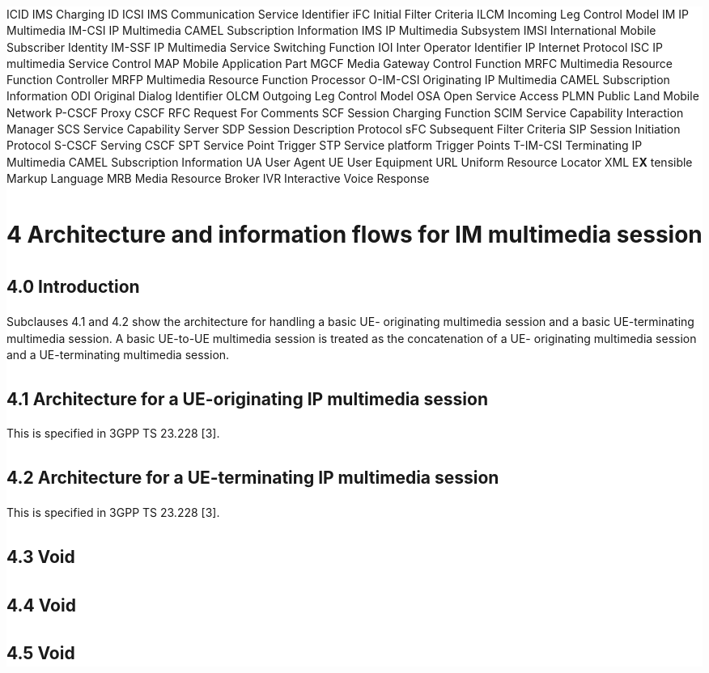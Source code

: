 ICID IMS Charging ID
ICSI IMS Communication Service Identifier
iFC Initial Filter Criteria
ILCM Incoming Leg Control Model
IM IP Multimedia
IM-CSI IP Multimedia CAMEL Subscription Information
IMS IP Multimedia Subsystem
IMSI International Mobile Subscriber Identity
IM-SSF IP Multimedia Service Switching Function
IOI Inter Operator Identifier
IP Internet Protocol
ISC IP multimedia Service Control
MAP Mobile Application Part
MGCF Media Gateway Control Function
MRFC Multimedia Resource Function Controller
MRFP Multimedia Resource Function Processor
O-IM-CSI Originating IP Multimedia CAMEL Subscription Information
ODI Original Dialog Identifier
OLCM Outgoing Leg Control Model
OSA Open Service Access
PLMN Public Land Mobile Network
P-CSCF Proxy CSCF
RFC Request For Comments
SCF Session Charging Function
SCIM Service Capability Interaction Manager
SCS Service Capability Server
SDP Session Description Protocol
sFC Subsequent Filter Criteria
SIP Session Initiation Protocol
S-CSCF Serving CSCF
SPT Service Point Trigger
STP Service platform Trigger Points
T-IM-CSI Terminating IP Multimedia CAMEL Subscription Information
UA User Agent
UE User Equipment
URL Uniform Resource Locator
XML E**X** tensible Markup Language
MRB Media Resource Broker
IVR Interactive Voice Response
# 4 Architecture and information flows for IM multimedia session
## 4.0 Introduction
Subclauses 4.1 and 4.2 show the architecture for handling a basic UE-
originating multimedia session and a basic UE-terminating multimedia session.
A basic UE-to-UE multimedia session is treated as the concatenation of a UE-
originating multimedia session and a UE-terminating multimedia session.
## 4.1 Architecture for a UE-originating IP multimedia session
This is specified in 3GPP TS 23.228 [3].
## 4.2 Architecture for a UE-terminating IP multimedia session
This is specified in 3GPP TS 23.228 [3].
## 4.3 Void
## 4.4 Void
## 4.5 Void
